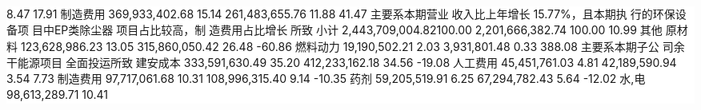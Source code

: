 8.47
17.91
制造费用
369,933,402.68
15.14
261,483,655.76
11.88
41.47
主要系本期营业
收入比上年增长
15.77%，且本期执
行的环保设备项
目中EP类除尘器
项目占比较高，制
造费用占比增长
所致
小计
2,443,709,004.82100.00
2,201,666,382.74
100.00
10.99
其他
原材料
123,628,986.23
13.05
315,860,050.42
26.48
-60.86
燃料动力
19,190,502.21
2.03
3,931,801.48
0.33
388.08
主要系本期子公
司余干能源项目
全面投运所致
建安成本
333,591,630.49
35.20
412,233,162.18
34.56
-19.08
人工费用
45,451,761.03
4.81
42,189,590.94
3.54
7.73
制造费用
97,717,061.68
10.31
108,996,315.40
9.14
-10.35
药剂
59,205,519.91
6.25
67,294,782.43
5.64
-12.02
水,电
98,613,289.71
10.41